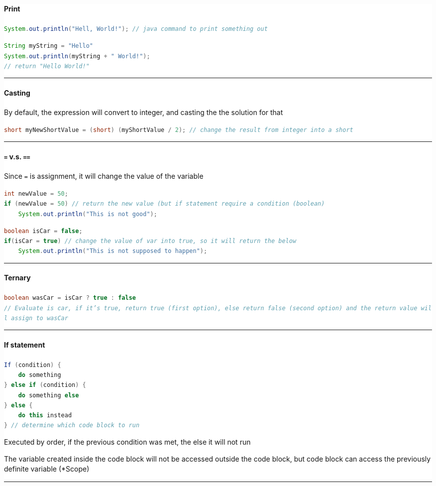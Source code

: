 #### Print
```java 
System.out.println("Hell, World!"); // java command to print something out
```

```java
String myString = "Hello"
System.out.println(myString + " World!");
// return "Hello World!"
```
---
#### Casting
By default, the expression will convert to integer, and casting the the solution for that
```java
short myNewShortValue = (short) (myShortValue / 2); // change the result from integer into a short
```
---
#### `=` v.s. `==`

Since `=` is assignment, it will change the value of the variable
```java 
int newValue = 50;
if (newValue = 50) // return the new value (but if statement require a condition (boolean)
    System.out.println("This is not good");
```
    
```java 
boolean isCar = false;
if(isCar = true) // change the value of var into true, so it will return the below
    System.out.println("This is not supposed to happen");
```
---
#### Ternary 
```java
boolean wasCar = isCar ? true : false
// Evaluate is car, if it’s true, return true (first option), else return false (second option) and the return value will assign to wasCar
```
---
#### If statement

```java
If (condition) {
    do something
} else if (condition) {
    do something else
} else {
    do this instead
} // determine which code block to run
```

Executed by order, if the previous condition was met, the else it will not run

The variable created inside the code block will not be accessed outside the code block, but code block can access the previously definite variable
(*Scope)

---